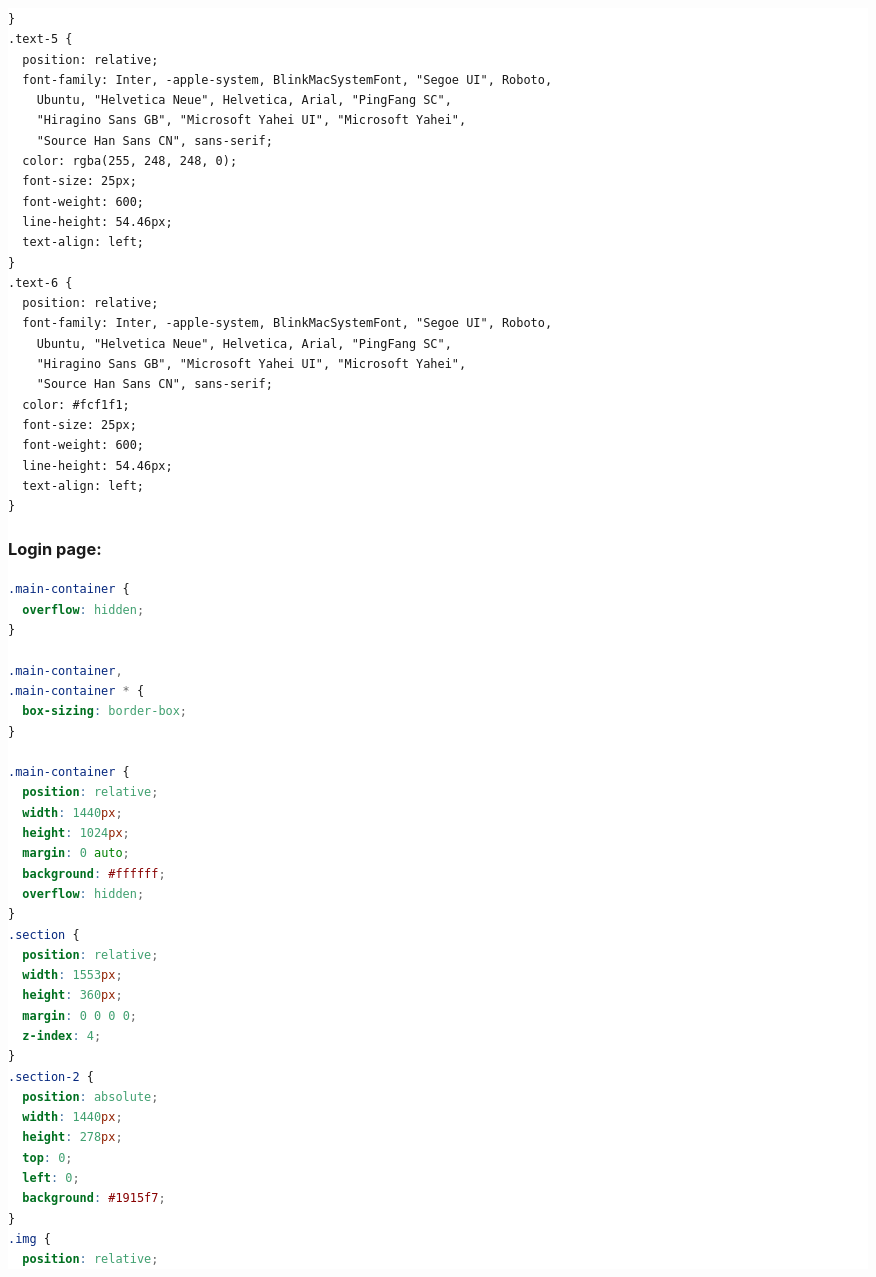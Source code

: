 ```
}
.text-5 {
  position: relative;
  font-family: Inter, -apple-system, BlinkMacSystemFont, "Segoe UI", Roboto,
    Ubuntu, "Helvetica Neue", Helvetica, Arial, "PingFang SC",
    "Hiragino Sans GB", "Microsoft Yahei UI", "Microsoft Yahei",
    "Source Han Sans CN", sans-serif;
  color: rgba(255, 248, 248, 0);
  font-size: 25px;
  font-weight: 600;
  line-height: 54.46px;
  text-align: left;
}
.text-6 {
  position: relative;
  font-family: Inter, -apple-system, BlinkMacSystemFont, "Segoe UI", Roboto,
    Ubuntu, "Helvetica Neue", Helvetica, Arial, "PingFang SC",
    "Hiragino Sans GB", "Microsoft Yahei UI", "Microsoft Yahei",
    "Source Han Sans CN", sans-serif;
  color: #fcf1f1;
  font-size: 25px;
  font-weight: 600;
  line-height: 54.46px;
  text-align: left;
}
```
### Login page:
```css
.main-container {
  overflow: hidden;
}

.main-container,
.main-container * {
  box-sizing: border-box;
}

.main-container {
  position: relative;
  width: 1440px;
  height: 1024px;
  margin: 0 auto;
  background: #ffffff;
  overflow: hidden;
}
.section {
  position: relative;
  width: 1553px;
  height: 360px;
  margin: 0 0 0 0;
  z-index: 4;
}
.section-2 {
  position: absolute;
  width: 1440px;
  height: 278px;
  top: 0;
  left: 0;
  background: #1915f7;
}
.img {
  position: relative;
```
